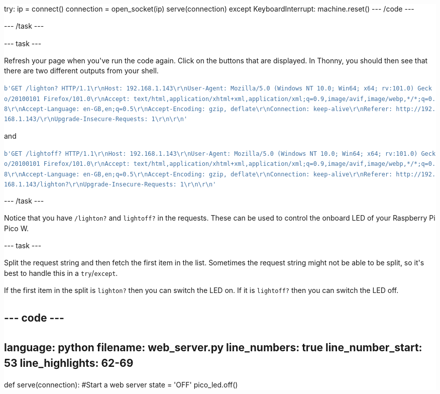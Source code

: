 
try:
    ip = connect()
    connection = open_socket(ip)
    serve(connection)
except KeyboardInterrupt:
    machine.reset()
--- /code ---

--- /task ---


--- task ---

Refresh your page when you've run the code again. Click on the buttons that are displayed. In Thonny, you should then see that there are two different outputs from your shell.

```python
b'GET /lighton? HTTP/1.1\r\nHost: 192.168.1.143\r\nUser-Agent: Mozilla/5.0 (Windows NT 10.0; Win64; x64; rv:101.0) Gecko/20100101 Firefox/101.0\r\nAccept: text/html,application/xhtml+xml,application/xml;q=0.9,image/avif,image/webp,*/*;q=0.8\r\nAccept-Language: en-GB,en;q=0.5\r\nAccept-Encoding: gzip, deflate\r\nConnection: keep-alive\r\nReferer: http://192.168.1.143/\r\nUpgrade-Insecure-Requests: 1\r\n\r\n'
```

and

```python
b'GET /lightoff? HTTP/1.1\r\nHost: 192.168.1.143\r\nUser-Agent: Mozilla/5.0 (Windows NT 10.0; Win64; x64; rv:101.0) Gecko/20100101 Firefox/101.0\r\nAccept: text/html,application/xhtml+xml,application/xml;q=0.9,image/avif,image/webp,*/*;q=0.8\r\nAccept-Language: en-GB,en;q=0.5\r\nAccept-Encoding: gzip, deflate\r\nConnection: keep-alive\r\nReferer: http://192.168.1.143/lighton?\r\nUpgrade-Insecure-Requests: 1\r\n\r\n'
```

--- /task ---

Notice that you have `/lighton?` and `lightoff?` in the requests. These can be used to control the onboard LED of your Raspberry Pi Pico W.

--- task ---

Split the request string and then fetch the first item in the list. Sometimes the request string might not be able to be split, so it's best to handle this in a `try`/`except`.

If the first item in the split is `lighton?` then you can switch the LED on. If it is `lightoff?` then you can switch the LED off.

--- code ---
---
language: python
filename: web_server.py
line_numbers: true
line_number_start: 53
line_highlights: 62-69
---
def serve(connection):
    #Start a web server
    state = 'OFF'
    pico_led.off()
